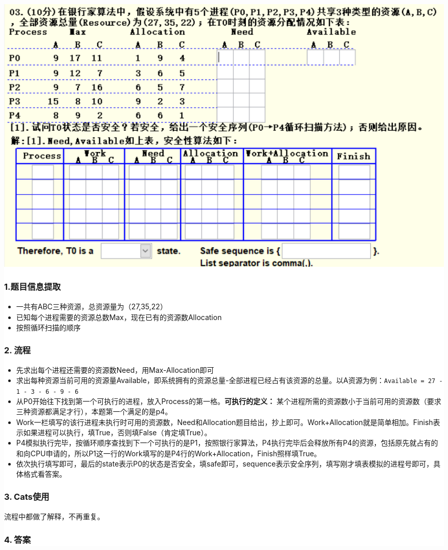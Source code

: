 
![img](res/10.考试专题/屏幕截图-2021-04-11-172044.png)



### 1.题目信息提取

- 一共有ABC三种资源，总资源量为（27,35,22）
- 已知每个进程需要的资源总数Max，现在已有的资源数Allocation
- 按照循环扫描的顺序

### 2. 流程

- 先求出每个进程还需要的资源数Need，用Max-Allocation即可
- 求出每种资源当前可用的资源量Available，即系统拥有的资源总量-全部进程已经占有该资源的总量。以A资源为例：`Available = 27 - 1 - 3 - 6 - 9 - 6`
- 从P0开始往下找到第一个可执行的进程，放入Process的第一格。**可执行的定义：** 某个进程所需的资源数小于当前可用的资源数（要求三种资源都满足才行），本题第一个满足的是p4。
- Work一栏填写的该行进程未执行时可用的资源数，Need和Allocation题目给出，抄上即可。Work+Allocation就是简单相加。Finish表示如果进程可以执行，填True，否则填False（肯定填True）。
- P4模拟执行完毕，按循环顺序查找到下一个可执行的是P1，按照银行家算法，P4执行完毕后会释放所有P4的资源，包括原先就占有的和向CPU申请的，所以P1这一行的Work填写的是P4行的Work+Allocation，Finish照样填True。
- 依次执行填写即可，最后的state表示P0的状态是否安全，填safe即可，sequence表示安全序列，填写刚才填表模拟的进程号即可，具体格式看答案。

### 3. Cats使用

流程中都做了解释，不再重复。

### 4. 答案
